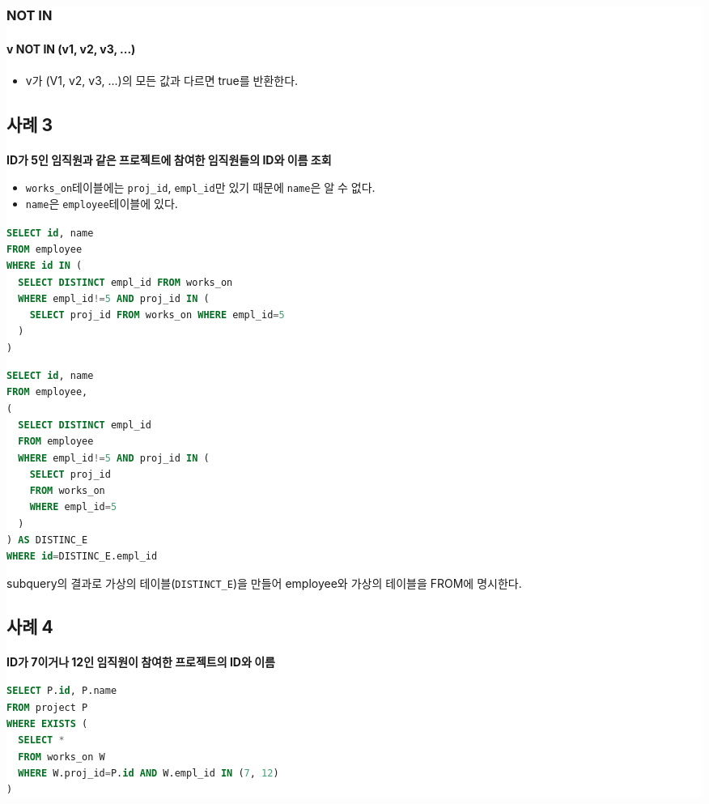 ### NOT IN

#### v NOT IN (v1, v2, v3, ...)

- v가 (V1, v2, v3, ...)의 모든 값과 다르면 true를 반환한다.

## 사례 3

**ID가 5인 임직원과 같은 프로젝트에 참여한 임직원들의 ID와 이름 조회**

- `works_on`테이블에는 `proj_id`, `empl_id`만 있기 때문에 `name`은 알 수 없다.
- `name`은 `employee`테이블에 있다.

```sql
SELECT id, name
FROM employee
WHERE id IN (
  SELECT DISTINCT empl_id FROM works_on
  WHERE empl_id!=5 AND proj_id IN (
    SELECT proj_id FROM works_on WHERE empl_id=5
  )
)
```

```sql
SELECT id, name
FROM employee,
(
  SELECT DISTINCT empl_id
  FROM employee
  WHERE empl_id!=5 AND proj_id IN (
    SELECT proj_id
    FROM works_on
    WHERE empl_id=5
  )
) AS DISTINC_E
WHERE id=DISTINC_E.empl_id
```

subquery의 결과로 가상의 테이블(`DISTINCT_E`)을 만들어 employee와 가상의 테이블을 FROM에 명시한다.

## 사례 4

**ID가 7이거나 12인 임직원이 참여한 프로젝트의 ID와 이름**

```sql
SELECT P.id, P.name
FROM project P
WHERE EXISTS (
  SELECT *
  FROM works_on W
  WHERE W.proj_id=P.id AND W.empl_id IN (7, 12)
)
```
